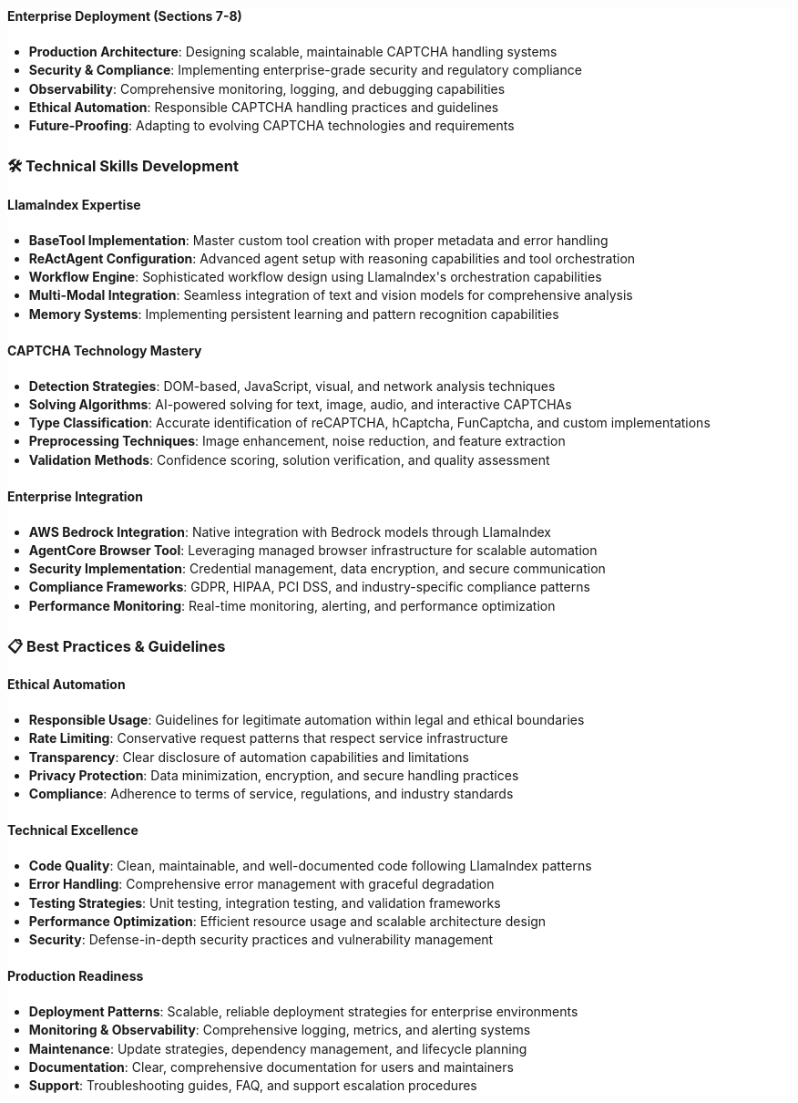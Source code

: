 #### **Enterprise Deployment** (Sections 7-8)
- **Production Architecture**: Designing scalable, maintainable CAPTCHA handling systems
- **Security & Compliance**: Implementing enterprise-grade security and regulatory compliance
- **Observability**: Comprehensive monitoring, logging, and debugging capabilities
- **Ethical Automation**: Responsible CAPTCHA handling practices and guidelines
- **Future-Proofing**: Adapting to evolving CAPTCHA technologies and requirements

### 🛠 Technical Skills Development

#### **LlamaIndex Expertise**
- **BaseTool Implementation**: Master custom tool creation with proper metadata and error handling
- **ReActAgent Configuration**: Advanced agent setup with reasoning capabilities and tool orchestration
- **Workflow Engine**: Sophisticated workflow design using LlamaIndex's orchestration capabilities
- **Multi-Modal Integration**: Seamless integration of text and vision models for comprehensive analysis
- **Memory Systems**: Implementing persistent learning and pattern recognition capabilities

#### **CAPTCHA Technology Mastery**
- **Detection Strategies**: DOM-based, JavaScript, visual, and network analysis techniques
- **Solving Algorithms**: AI-powered solving for text, image, audio, and interactive CAPTCHAs
- **Type Classification**: Accurate identification of reCAPTCHA, hCaptcha, FunCaptcha, and custom implementations
- **Preprocessing Techniques**: Image enhancement, noise reduction, and feature extraction
- **Validation Methods**: Confidence scoring, solution verification, and quality assessment

#### **Enterprise Integration**
- **AWS Bedrock Integration**: Native integration with Bedrock models through LlamaIndex
- **AgentCore Browser Tool**: Leveraging managed browser infrastructure for scalable automation
- **Security Implementation**: Credential management, data encryption, and secure communication
- **Compliance Frameworks**: GDPR, HIPAA, PCI DSS, and industry-specific compliance patterns
- **Performance Monitoring**: Real-time monitoring, alerting, and performance optimization

### 📋 Best Practices & Guidelines

#### **Ethical Automation**
- **Responsible Usage**: Guidelines for legitimate automation within legal and ethical boundaries
- **Rate Limiting**: Conservative request patterns that respect service infrastructure
- **Transparency**: Clear disclosure of automation capabilities and limitations
- **Privacy Protection**: Data minimization, encryption, and secure handling practices
- **Compliance**: Adherence to terms of service, regulations, and industry standards

#### **Technical Excellence**
- **Code Quality**: Clean, maintainable, and well-documented code following LlamaIndex patterns
- **Error Handling**: Comprehensive error management with graceful degradation
- **Testing Strategies**: Unit testing, integration testing, and validation frameworks
- **Performance Optimization**: Efficient resource usage and scalable architecture design
- **Security**: Defense-in-depth security practices and vulnerability management

#### **Production Readiness**
- **Deployment Patterns**: Scalable, reliable deployment strategies for enterprise environments
- **Monitoring & Observability**: Comprehensive logging, metrics, and alerting systems
- **Maintenance**: Update strategies, dependency management, and lifecycle planning
- **Documentation**: Clear, comprehensive documentation for users and maintainers
- **Support**: Troubleshooting guides, FAQ, and support escalation procedures
